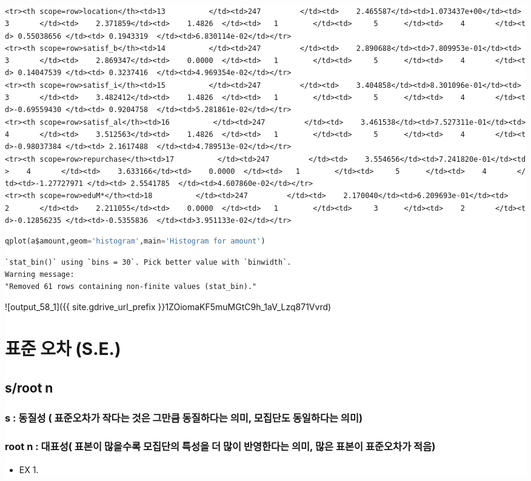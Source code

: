 	<tr><th scope=row>location</th><td>13          </td><td>247         </td><td>    2.465587</td><td>1.073437e+00</td><td>    3       </td><td>    2.371859</td><td>    1.4826  </td><td>   1        </td><td>     5      </td><td>    4       </td><td> 0.55038656 </td><td> 0.1943319  </td><td>6.830114e-02</td></tr>
	<tr><th scope=row>satisf_b</th><td>14          </td><td>247         </td><td>    2.890688</td><td>7.809953e-01</td><td>    3       </td><td>    2.869347</td><td>    0.0000  </td><td>   1        </td><td>     5      </td><td>    4       </td><td> 0.14047539 </td><td> 0.3237416  </td><td>4.969354e-02</td></tr>
	<tr><th scope=row>satisf_i</th><td>15          </td><td>247         </td><td>    3.404858</td><td>8.301096e-01</td><td>    3       </td><td>    3.482412</td><td>    1.4826  </td><td>   1        </td><td>     5      </td><td>    4       </td><td>-0.69559430 </td><td> 0.9204758  </td><td>5.281861e-02</td></tr>
	<tr><th scope=row>satisf_al</th><td>16          </td><td>247         </td><td>    3.461538</td><td>7.527311e-01</td><td>    4       </td><td>    3.512563</td><td>    1.4826  </td><td>   1        </td><td>     5      </td><td>    4       </td><td>-0.98037384 </td><td> 2.1617488  </td><td>4.789513e-02</td></tr>
	<tr><th scope=row>repurchase</th><td>17          </td><td>247         </td><td>    3.554656</td><td>7.241820e-01</td><td>    4       </td><td>    3.633166</td><td>    0.0000  </td><td>   1        </td><td>     5      </td><td>    4       </td><td>-1.27727971 </td><td> 2.5541785  </td><td>4.607860e-02</td></tr>
	<tr><th scope=row>eduM*</th><td>18          </td><td>247         </td><td>    2.170040</td><td>6.209693e-01</td><td>    2       </td><td>    2.211055</td><td>    0.0000  </td><td>   1        </td><td>     3      </td><td>    2       </td><td>-0.12856235 </td><td>-0.5355836  </td><td>3.951133e-02</td></tr>
</tbody>
</table>




```python
qplot(a$amount,geom='histogram',main='Histogram for amount')
```

    `stat_bin()` using `bins = 30`. Pick better value with `binwidth`.
    Warning message:
    "Removed 61 rows containing non-finite values (stat_bin)."


![output_58_1]({{ site.gdrive_url_prefix }}1ZOiomaKF5muMGtC9h_1aV_Lzq871Vvrd)



# 표준 오차 (S.E.)

## s/root n

### s : 동질성 ( 표준오차가 작다는 것은 그만큼 동질하다는 의미, 모집단도 동일하다는 의미)

### root n : 대표성( 표본이 많을수록 모집단의 특성을 더 많이 반영한다는 의미, 많은 표본이 표준오차가 적음)

- EX 1.
